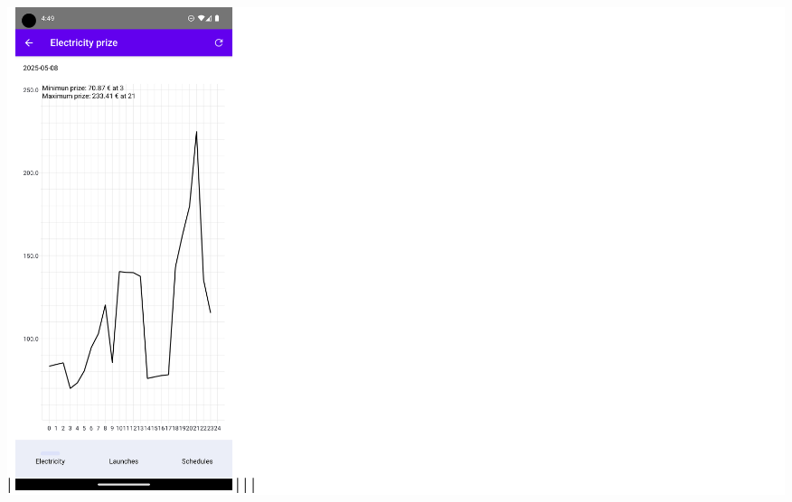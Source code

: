 | <img width="240" src="./screenshots/android/graph.png" />   |                                                              |                                                               |
